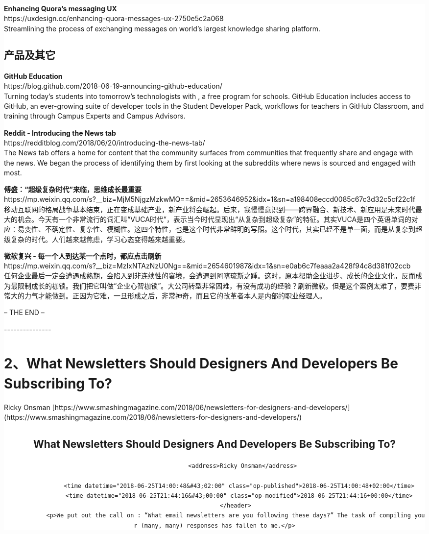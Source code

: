 <p><strong>Enhancing Quora’s messaging UX</strong><br />
https://uxdesign.cc/enhancing-quora-messages-ux-2750e5c2a068<br />
Streamlining the process of exchanging messages on world’s largest knowledge sharing platform.</p>

<h2 id="section-4">产品及其它</h2>

<p><strong>GitHub Education</strong><br />
https://blog.github.com/2018-06-19-announcing-github-education/<br />
Turning today’s students into tomorrow’s technologists with , a free program for schools. GitHub Education includes access to GitHub, an ever-growing suite of developer tools in the Student Developer Pack, workflows for teachers in GitHub Classroom, and training through Campus Experts and Campus Advisors.</p>

<p><strong>Reddit - Introducing the News tab</strong><br />
https://redditblog.com/2018/06/20/introducing-the-news-tab/<br />
The News tab offers a home for content that the community surfaces from communities that frequently share and engage with the news. We began the process of identifying them by first looking at the subreddits where news is sourced and engaged with most.</p>

<p><strong>傅盛：“超级复杂时代”来临，思维成长最重要</strong><br />
https://mp.weixin.qq.com/s?__biz=MjM5NjgzMzkwMQ==&amp;mid=2653646952&amp;idx=1&amp;sn=a198408eccd0085c67c3d32c5cf22c1f<br />
移动互联网的格局战争基本结束，正在变成基础产业，新产业将会崛起。后来，我慢慢意识到——跨界融合、新技术、新应用是未来时代最大的机会。今天有一个非常流行的词汇叫“VUCA时代”，表示当今时代显现出“从复杂到超级复杂”的特征。其实VUCA是四个英语单词的对应：易变性、不确定性、复杂性、模糊性。这四个特性，也是这个时代非常鲜明的写照。这个时代，其实已经不是单一面，而是从复杂到超级复杂的时代。人们越来越焦虑，学习心态变得越来越重要。</p>

<p><strong>微软复兴 - 每一个人到达某一个点时，都应点击刷新</strong><br />
https://mp.weixin.qq.com/s?__biz=MzIxNTAzNzU0Ng==&amp;mid=2654601987&amp;idx=1&amp;sn=e0ab6c7feaaa2a428f94c8d381f02ccb<br />
任何企业最后一定会遭遇成熟期，会陷入到非连续性的窘境，会遭遇到阿喀琉斯之踵。这时，原本帮助企业进步、成长的企业文化，反而成为最限制成长的枷锁。我们把它叫做“企业心智枷锁”。大公司转型非常困难，有没有成功的经验？刷新微软。但是这个案例太难了，要费非常大的力气才能做到。正因为它难，一旦形成之后，非常神奇，而且它的改革者本人是内部的职业经理人。</p>

<p>– THE END –</p>
---------------
<h1 id="#title_1" >2、What Newsletters Should Designers And Developers Be Subscribing To?</h1>
Ricky Onsman
[https://www.smashingmagazine.com/2018/06/newsletters-for-designers-and-developers/](https://www.smashingmagazine.com/2018/06/newsletters-for-designers-and-developers/)
<html>
            <head>
              <meta charset="utf-8">
              <link rel="canonical" href="https://www.smashingmagazine.com/2018/06/newsletters-for-designers-and-developers/" />
              <title>What Newsletters Should Designers And Developers Be Subscribing To?</title>
            </head>
            <body>
              <article>
                <header>
                  <h1>What Newsletters Should Designers And Developers Be Subscribing To?</h1>
                  
                    
                    <address>Ricky Onsman</address>
                  
                  <time datetime="2018-06-25T14:00:48&#43;02:00" class="op-published">2018-06-25T14:00:48+02:00</time>
                  <time datetime="2018-06-25T21:44:16&#43;00:00" class="op-modified">2018-06-25T21:44:16+00:00</time>
                </header>
                <p>We put out the call on : “What email newsletters are you following these days?” The task of compiling your (many, many) responses has fallen to me.</p>

